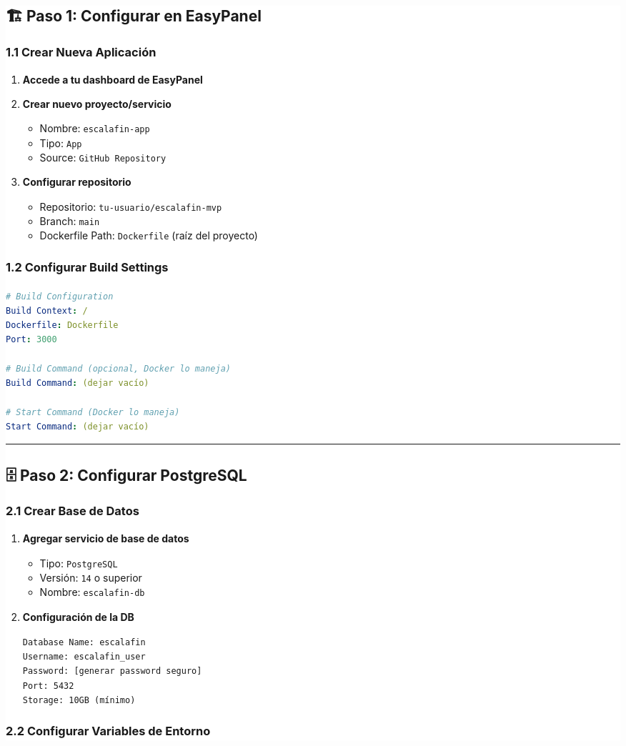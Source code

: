 ## 🏗️ Paso 1: Configurar en EasyPanel

### 1.1 Crear Nueva Aplicación

1. **Accede a tu dashboard de EasyPanel**
2. **Crear nuevo proyecto/servicio**
   - Nombre: `escalafin-app`
   - Tipo: `App`
   - Source: `GitHub Repository`

3. **Configurar repositorio**
   - Repositorio: `tu-usuario/escalafin-mvp`
   - Branch: `main`
   - Dockerfile Path: `Dockerfile` (raíz del proyecto)

### 1.2 Configurar Build Settings

```yaml
# Build Configuration
Build Context: /
Dockerfile: Dockerfile
Port: 3000

# Build Command (opcional, Docker lo maneja)
Build Command: (dejar vacío)

# Start Command (Docker lo maneja)
Start Command: (dejar vacío)
```

---

## 🗄️ Paso 2: Configurar PostgreSQL

### 2.1 Crear Base de Datos

1. **Agregar servicio de base de datos**
   - Tipo: `PostgreSQL`
   - Versión: `14` o superior
   - Nombre: `escalafin-db`

2. **Configuración de la DB**
   ```
   Database Name: escalafin
   Username: escalafin_user
   Password: [generar password seguro]
   Port: 5432
   Storage: 10GB (mínimo)
   ```

### 2.2 Configurar Variables de Entorno
